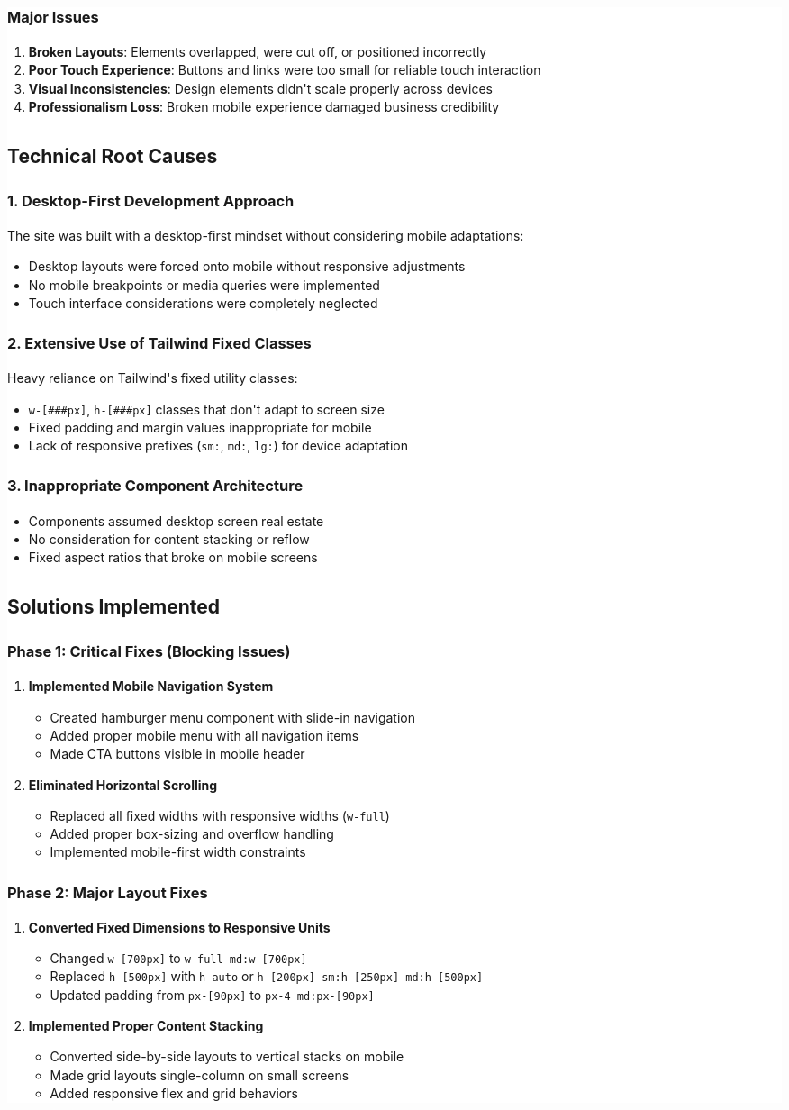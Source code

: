 ### Major Issues
1. **Broken Layouts**: Elements overlapped, were cut off, or positioned incorrectly
2. **Poor Touch Experience**: Buttons and links were too small for reliable touch interaction
3. **Visual Inconsistencies**: Design elements didn't scale properly across devices
4. **Professionalism Loss**: Broken mobile experience damaged business credibility

## Technical Root Causes

### 1. Desktop-First Development Approach
The site was built with a desktop-first mindset without considering mobile adaptations:
- Desktop layouts were forced onto mobile without responsive adjustments
- No mobile breakpoints or media queries were implemented
- Touch interface considerations were completely neglected

### 2. Extensive Use of Tailwind Fixed Classes
Heavy reliance on Tailwind's fixed utility classes:
- `w-[###px]`, `h-[###px]` classes that don't adapt to screen size
- Fixed padding and margin values inappropriate for mobile
- Lack of responsive prefixes (`sm:`, `md:`, `lg:`) for device adaptation

### 3. Inappropriate Component Architecture
- Components assumed desktop screen real estate
- No consideration for content stacking or reflow
- Fixed aspect ratios that broke on mobile screens

## Solutions Implemented

### Phase 1: Critical Fixes (Blocking Issues)
1. **Implemented Mobile Navigation System**
   - Created hamburger menu component with slide-in navigation
   - Added proper mobile menu with all navigation items
   - Made CTA buttons visible in mobile header

2. **Eliminated Horizontal Scrolling**
   - Replaced all fixed widths with responsive widths (`w-full`)
   - Added proper box-sizing and overflow handling
   - Implemented mobile-first width constraints

### Phase 2: Major Layout Fixes
1. **Converted Fixed Dimensions to Responsive Units**
   - Changed `w-[700px]` to `w-full md:w-[700px]`
   - Replaced `h-[500px]` with `h-auto` or `h-[200px] sm:h-[250px] md:h-[500px]`
   - Updated padding from `px-[90px]` to `px-4 md:px-[90px]`

2. **Implemented Proper Content Stacking**
   - Converted side-by-side layouts to vertical stacks on mobile
   - Made grid layouts single-column on small screens
   - Added responsive flex and grid behaviors
